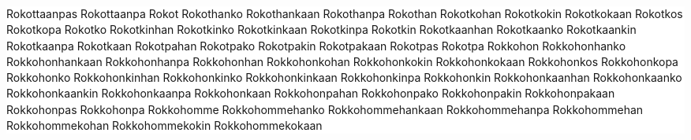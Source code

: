 Rokottaanpas
Rokottaanpa
Rokot
Rokothanko
Rokothankaan
Rokothanpa
Rokothan
Rokotkohan
Rokotkokin
Rokotkokaan
Rokotkos
Rokotkopa
Rokotko
Rokotkinhan
Rokotkinko
Rokotkinkaan
Rokotkinpa
Rokotkin
Rokotkaanhan
Rokotkaanko
Rokotkaankin
Rokotkaanpa
Rokotkaan
Rokotpahan
Rokotpako
Rokotpakin
Rokotpakaan
Rokotpas
Rokotpa
Rokkohon
Rokkohonhanko
Rokkohonhankaan
Rokkohonhanpa
Rokkohonhan
Rokkohonkohan
Rokkohonkokin
Rokkohonkokaan
Rokkohonkos
Rokkohonkopa
Rokkohonko
Rokkohonkinhan
Rokkohonkinko
Rokkohonkinkaan
Rokkohonkinpa
Rokkohonkin
Rokkohonkaanhan
Rokkohonkaanko
Rokkohonkaankin
Rokkohonkaanpa
Rokkohonkaan
Rokkohonpahan
Rokkohonpako
Rokkohonpakin
Rokkohonpakaan
Rokkohonpas
Rokkohonpa
Rokkohomme
Rokkohommehanko
Rokkohommehankaan
Rokkohommehanpa
Rokkohommehan
Rokkohommekohan
Rokkohommekokin
Rokkohommekokaan